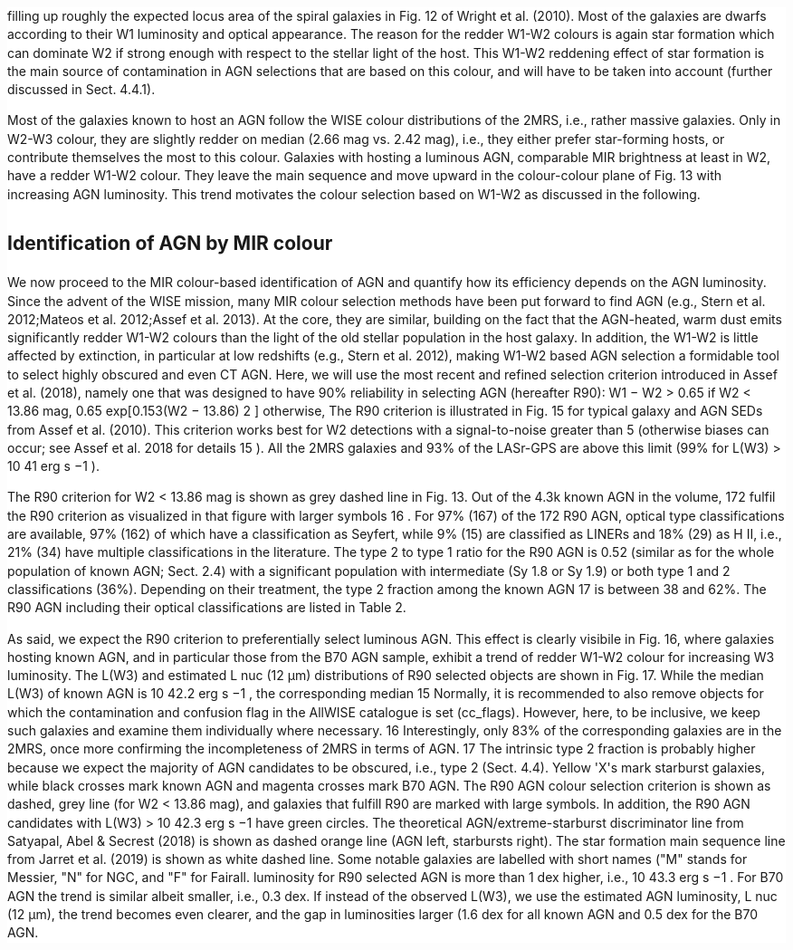 filling up roughly the expected locus area of the spiral galaxies in Fig. 12 of Wright et al. (2010). Most of the galaxies are dwarfs according to their W1 luminosity and optical appearance. The reason for the redder W1-W2 colours is again star formation which can dominate W2 if strong enough with respect to the stellar light of the host. This W1-W2 reddening effect of star formation is the main source of contamination in AGN selections that are based on this colour, and will have to be taken into account (further discussed in Sect. 4.4.1).

Most of the galaxies known to host an AGN follow the WISE colour distributions of the 2MRS, i.e., rather massive galaxies. Only in W2-W3 colour, they are slightly redder on median (2.66 mag vs. 2.42 mag), i.e., they either prefer star-forming hosts, or contribute themselves the most to this colour. Galaxies with hosting a luminous AGN, comparable MIR brightness at least in W2, have a redder W1-W2 colour. They leave the main sequence and move upward in the colour-colour plane of Fig. 13 with increasing AGN luminosity. This trend motivates the colour selection based on W1-W2 as discussed in the following.


## Identification of AGN by MIR colour

We now proceed to the MIR colour-based identification of AGN and quantify how its efficiency depends on the AGN luminosity. Since the advent of the WISE mission, many MIR colour selection methods have been put forward to find AGN (e.g., Stern et al. 2012;Mateos et al. 2012;Assef et al. 2013). At the core, they are similar, building on the fact that the AGN-heated, warm dust emits significantly redder W1-W2 colours than the light of the old stellar population in the host galaxy. In addition, the W1-W2 is little affected by extinction, in particular at low redshifts (e.g., Stern et al. 2012), making W1-W2 based AGN selection a formidable tool to select highly obscured and even CT AGN. Here, we will use the most recent and refined selection criterion introduced in Assef et al. (2018), namely one that was designed to have 90% reliability in selecting AGN (hereafter R90):
W1 − W2 > 0.65 if W2 < 13.86 mag, 0.65 exp[0.153(W2 − 13.86) 2 ] otherwise,
The R90 criterion is illustrated in Fig. 15 for typical galaxy and AGN SEDs from Assef et al. (2010). This criterion works best for W2 detections with a signal-to-noise greater than 5 (otherwise biases can occur; see Assef et al. 2018 for details 15 ). All the 2MRS galaxies and 93% of the LASr-GPS are above this limit (99% for L(W3) > 10 41 erg s −1 ).

The R90 criterion for W2 < 13.86 mag is shown as grey dashed line in Fig. 13. Out of the 4.3k known AGN in the volume, 172 fulfil the R90 criterion as visualized in that figure with larger symbols 16 . For 97% (167) of the 172 R90 AGN, optical type classifications are available, 97% (162) of which have a classification as Seyfert, while 9% (15) are classified as LINERs and 18% (29) as H II, i.e., 21% (34) have multiple classifications in the literature. The type 2 to type 1 ratio for the R90 AGN is 0.52 (similar as for the whole population of known AGN; Sect. 2.4) with a significant population with intermediate (Sy 1.8 or Sy 1.9) or both type 1 and 2 classifications (36%). Depending on their treatment, the type 2 fraction among the known AGN 17 is between 38 and 62%. The R90 AGN including their optical classifications are listed in Table 2.

As said, we expect the R90 criterion to preferentially select luminous AGN. This effect is clearly visibile in Fig. 16, where galaxies hosting known AGN, and in particular those from the B70 AGN sample, exhibit a trend of redder W1-W2 colour for increasing W3 luminosity. The L(W3) and estimated L nuc (12 µm) distributions of R90 selected objects are shown in Fig. 17. While the median L(W3) of known AGN is 10 42.2 erg s −1 , the corresponding median 15 Normally, it is recommended to also remove objects for which the contamination and confusion flag in the AllWISE catalogue is set (cc_flags). However, here, to be inclusive, we keep such galaxies and examine them individually where necessary. 16 Interestingly, only 83% of the corresponding galaxies are in the 2MRS, once more confirming the incompleteness of 2MRS in terms of AGN. 17 The intrinsic type 2 fraction is probably higher because we expect the majority of AGN candidates to be obscured, i.e., type 2 (Sect. 4.4). Yellow 'X's mark starburst galaxies, while black crosses mark known AGN and magenta crosses mark B70 AGN. The R90 AGN colour selection criterion is shown as dashed, grey line (for W2 < 13.86 mag), and galaxies that fulfill R90 are marked with large symbols. In addition, the R90 AGN candidates with L(W3) > 10 42.3 erg s −1 have green circles. The theoretical AGN/extreme-starburst discriminator line from Satyapal, Abel & Secrest (2018) is shown as dashed orange line (AGN left, starbursts right). The star formation main sequence line from Jarret et al. (2019) is shown as white dashed line. Some notable galaxies are labelled with short names ("M" stands for Messier, "N" for NGC, and "F" for Fairall.  luminosity for R90 selected AGN is more than 1 dex higher, i.e., 10 43.3 erg s −1 . For B70 AGN the trend is similar albeit smaller, i.e., 0.3 dex. If instead of the observed L(W3), we use the estimated AGN luminosity, L nuc (12 µm), the trend becomes even clearer, and the gap in luminosities larger (1.6 dex for all known AGN and 0.5 dex for the B70 AGN.
